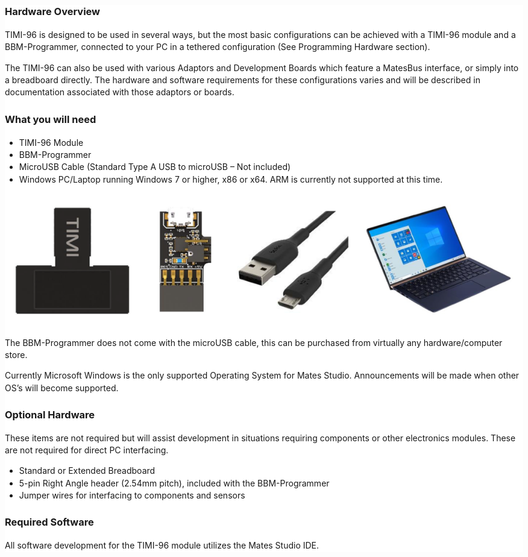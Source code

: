 ### Hardware Overview

TIMI-96 is designed to be used in several ways, but the most basic configurations can be achieved with a TIMI-96 module and a BBM-Programmer, connected to your PC in a tethered configuration (See Programming Hardware section).

The TIMI-96 can also be used with various Adaptors and Development Boards which feature a MatesBus interface, or simply into a breadboard directly. The hardware and software requirements for these configurations varies and will be described in documentation associated with those adaptors or boards.


### What you will need

- TIMI-96 Module
- BBM-Programmer
- MicroUSB Cable (Standard Type A USB to microUSB – Not included)
- Windows PC/Laptop running Windows 7 or higher, x86 or x64. ARM is currently not supported at this time.

![What you will need](img/timi-96/need.png)

The BBM-Programmer does not come with the microUSB cable, this can be purchased from virtually any hardware/computer store.

Currently Microsoft Windows is the only supported Operating System for Mates Studio. Announcements will be made when other OS’s will become supported.


### Optional Hardware

These items are not required but will assist development in situations requiring components or other electronics modules. These are not required for direct PC interfacing.

- Standard or Extended Breadboard
- 5-pin Right Angle header (2.54mm pitch), included with the BBM-Programmer
- Jumper wires for interfacing to components and sensors


### Required Software

All software development for the TIMI-96 module utilizes the Mates Studio IDE.
